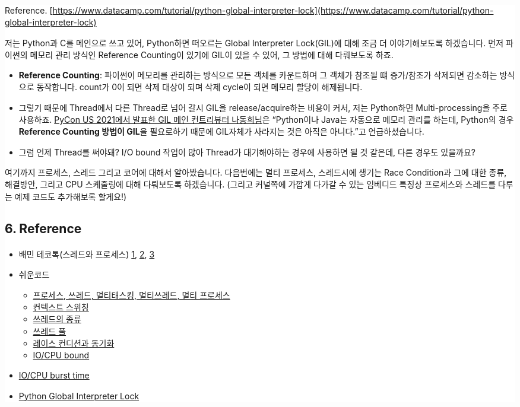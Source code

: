 Reference. [https://www.datacamp.com/tutorial/python-global-interpreter-lock](https://www.datacamp.com/tutorial/python-global-interpreter-lock)

저는 Python과 C를 메인으로 쓰고 있어, Python하면 떠오르는 Global Interpreter Lock(GIL)에 대해 조금 더 이야기해보도록 하겠습니다. 먼저 파이썬의 메모리 관리 방식인 Reference Counting이 있기에 GIL이 있을 수 있어, 그 방법에 대해 다뤄보도록 하죠.

- **Reference Counting**: 파이썬이 메모리를 관리하는 방식으로 모든 객체를 카운트하며 그 객체가 참조될 떄 증가/참조가 삭제되면 감소하는 방식으로 동작합니다. count가 0이 되면 삭제 대상이 되며 삭제 cycle이 되면 메모리 할당이 해제됩니다.

- 그렇기 때문에 Thread에서 다른 Thread로 넘어 갈시 GIL을 release/acquire하는 비용이 커서, 저는 Python하면 Multi-processing을 주로 사용하죠. [PyCon US 2021에서 발표한 GIL 메인 컨트리뷰터 나동희님](https://www.youtube.com/watch?v=V18ceQO_JkM)은 “Python이나 Java는 자동으로 메모리 관리를 하는데, Python의 경우 **Reference Counting 방법이 GIL**을 필요로하기 때문에 GIL자체가 사라지는 것은 아직은 아니다.”고 언급하셨습니다.

- 그럼 언제 Thread를 써야돼? I/O bound 작업이 많아 Thread가 대기해야하는 경우에 사용하면 될 것 같은데, 다른 경우도 있을까요?

여기까지 프로세스, 스레드 그리고 코어에 대해서 알아봤습니다. 다음번에는 멀티 프로세스, 스레드시에 생기는 Race Condition과 그에 대한 종류, 해결방안, 그리고 CPU 스케줄링에 대해 다뤄보도록 하겠습니다. (그리고 커널쪽에 가깝게 다가갈 수 있는 임베디드 특징상 프로세스와 스레드를 다루는 예제 코드도 추가해보록 할게요!)

## 6. Reference
- 배민 테코톡(스레드와 프로세스) [1](https://www.youtube.com/watch?v=1grtWKqTn50), [2](https://www.youtube.com/watch?v=LLiV5Yz1AWg), [3](https://www.youtube.com/watch?v=DmZnOg5Ced8)

- 쉬운코드
    - [프로세스, 쓰레드, 멀티태스킹, 멀티쓰레드, 멀티 프로세스](https://www.youtube.com/watch?v=QmtYKZC0lMU)
    - [컨텍스트 스위칭](https://www.youtube.com/watch?v=Xh9Nt7y07FE&t=459s)
    - [쓰레드의 종류](https://www.youtube.com/watch?v=vorIqiLM7jc)
    - [쓰레드 풀](https://www.youtube.com/watch?v=B4Of4UgLfWc)
    - [레이스 컨디션과 동기화](https://www.youtube.com/watch?v=gTkvX2Awj6g)
    - [IO/CPU bound](https://www.youtube.com/watch?v=qnVKEwjG_gM)

- [IO/CPU burst time](https://www.cs.uic.edu/~jbell/CourseNotes/OperatingSystems/6_CPU_Scheduling.html)

- [Python Global Interpreter Lock](https://www.datacamp.com/tutorial/python-global-interpreter-lock)
